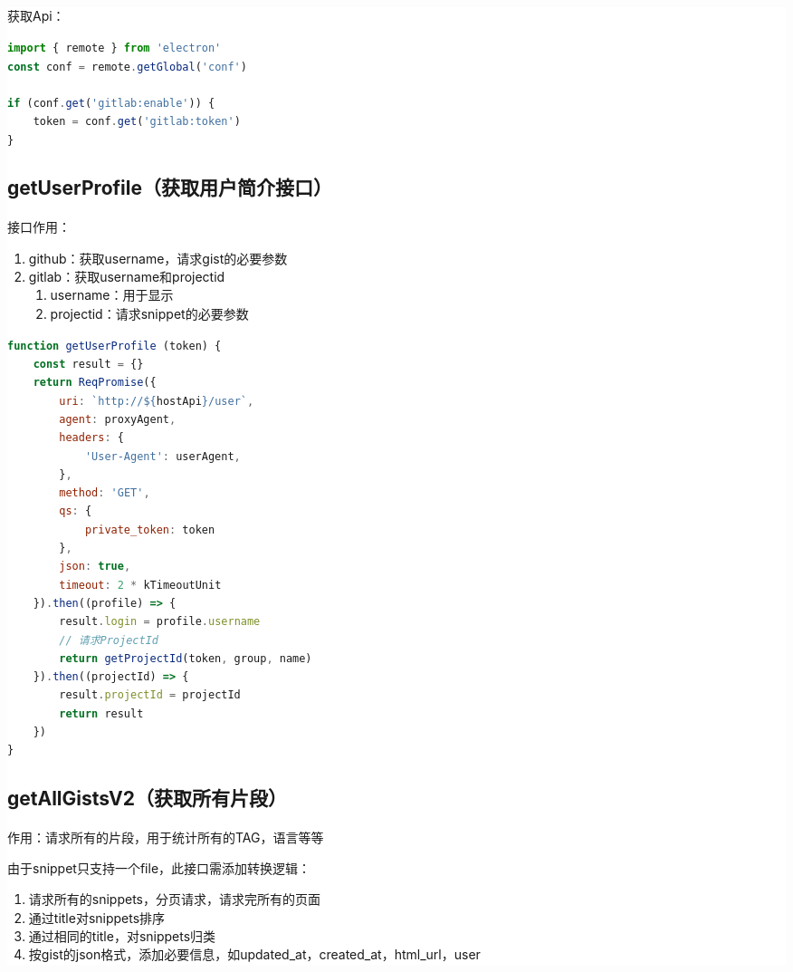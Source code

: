 获取Api：
```javascript
import { remote } from 'electron'
const conf = remote.getGlobal('conf')

if (conf.get('gitlab:enable')) {
    token = conf.get('gitlab:token')
}
```

## getUserProfile（获取用户简介接口）
接口作用：
1. github：获取username，请求gist的必要参数
2. gitlab：获取username和projectid
    1. username：用于显示
    2. projectid：请求snippet的必要参数

```javascript
function getUserProfile (token) {
    const result = {}
    return ReqPromise({
        uri: `http://${hostApi}/user`,
        agent: proxyAgent,
        headers: {
            'User-Agent': userAgent,
        },
        method: 'GET',
        qs: {
            private_token: token
        },
        json: true,
        timeout: 2 * kTimeoutUnit
    }).then((profile) => {
        result.login = profile.username
        // 请求ProjectId
        return getProjectId(token, group, name)
    }).then((projectId) => {
        result.projectId = projectId
        return result
    })
}
```

## getAllGistsV2（获取所有片段）
作用：请求所有的片段，用于统计所有的TAG，语言等等

由于snippet只支持一个file，此接口需添加转换逻辑：
1. 请求所有的snippets，分页请求，请求完所有的页面
2. 通过title对snippets排序
3. 通过相同的title，对snippets归类
4. 按gist的json格式，添加必要信息，如updated_at，created_at，html_url，user
